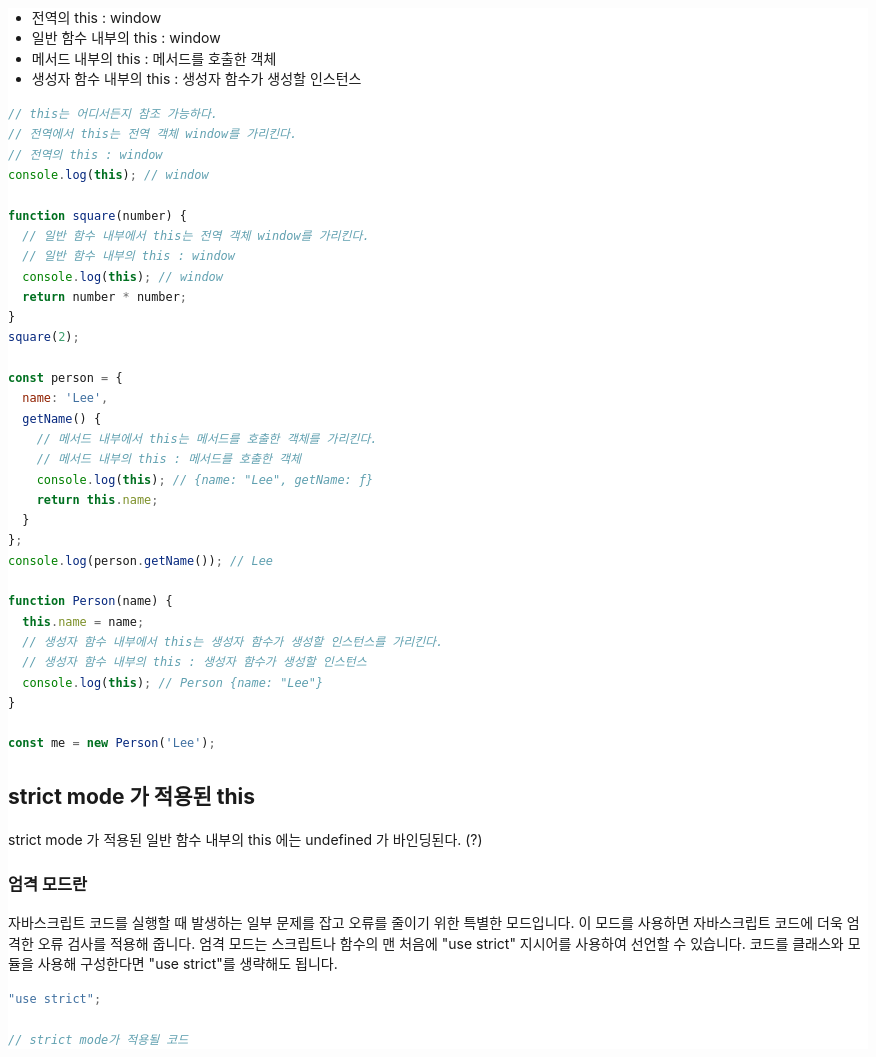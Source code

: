 - 전역의 this : window
- 일반 함수 내부의 this : window
- 메서드 내부의 this : 메서드를 호출한 객체
- 생성자 함수 내부의 this : 생성자 함수가 생성할 인스턴스

```javascript
// this는 어디서든지 참조 가능하다.
// 전역에서 this는 전역 객체 window를 가리킨다.
// 전역의 this : window
console.log(this); // window

function square(number) {
  // 일반 함수 내부에서 this는 전역 객체 window를 가리킨다.
  // 일반 함수 내부의 this : window
  console.log(this); // window
  return number * number;
}
square(2);

const person = {
  name: 'Lee',
  getName() {
    // 메서드 내부에서 this는 메서드를 호출한 객체를 가리킨다.
    // 메서드 내부의 this : 메서드를 호출한 객체
    console.log(this); // {name: "Lee", getName: ƒ}
    return this.name;
  }
};
console.log(person.getName()); // Lee

function Person(name) {
  this.name = name;
  // 생성자 함수 내부에서 this는 생성자 함수가 생성할 인스턴스를 가리킨다.
  // 생성자 함수 내부의 this : 생성자 함수가 생성할 인스턴스
  console.log(this); // Person {name: "Lee"}
}

const me = new Person('Lee');
```

## strict mode 가 적용된 this 
strict mode 가 적용된 일반 함수 내부의 this 에는 undefined 가 바인딩된다. (?)
### 엄격 모드란
자바스크립트 코드를 실행할 때 발생하는 일부 문제를 잡고 오류를 줄이기 위한 특별한 모드입니다.
이 모드를 사용하면 자바스크립트 코드에 더욱 엄격한 오류 검사를 적용해 줍니다. 엄격 모드는 스크립트나 함수의 맨 처음에 "use strict" 지시어를 사용하여 선언할 수 있습니다.
코드를 클래스와 모듈을 사용해 구성한다면 "use strict"를 생략해도 됩니다. 

```jsx
"use strict";

// strict mode가 적용될 코드
```
